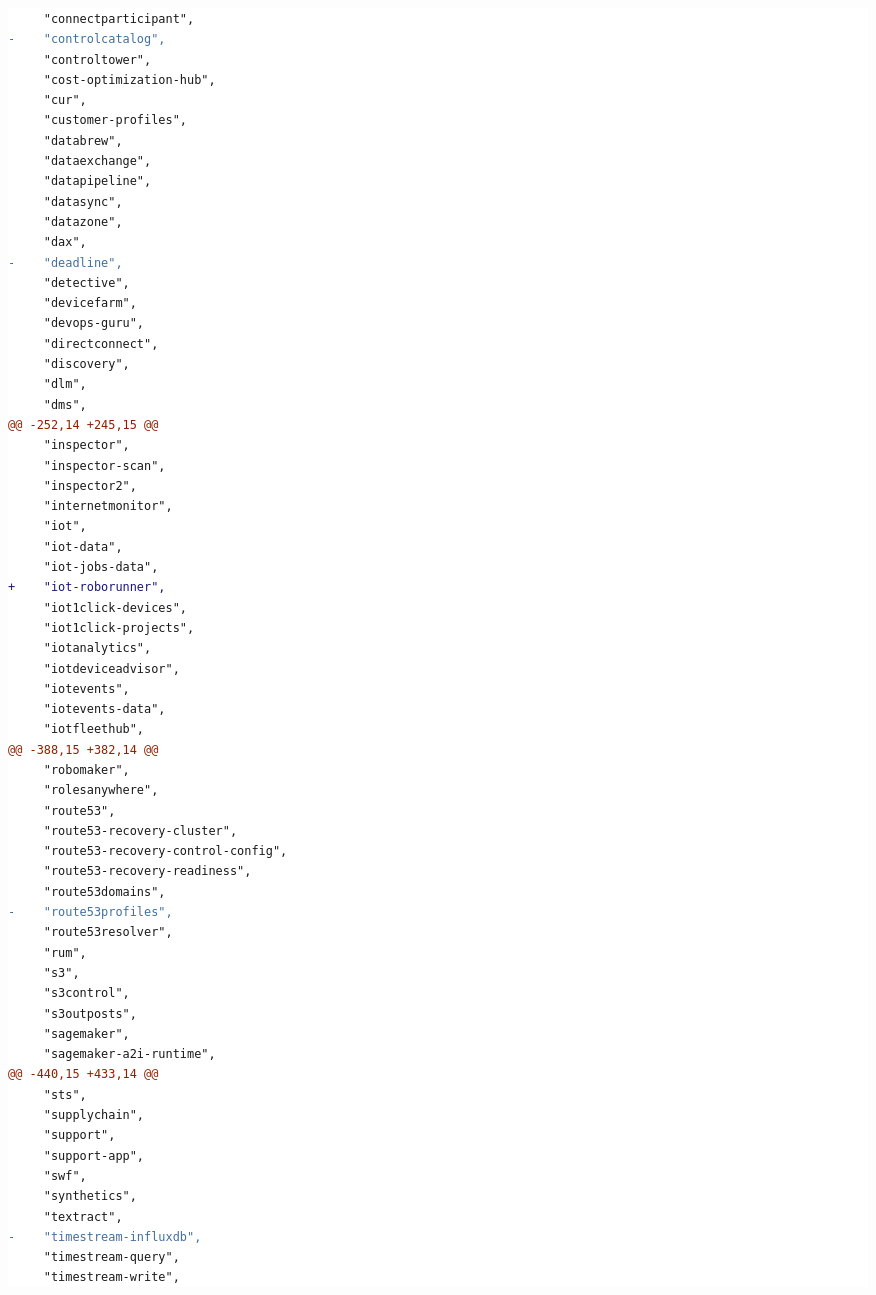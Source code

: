 ```diff
     "connectparticipant",
-    "controlcatalog",
     "controltower",
     "cost-optimization-hub",
     "cur",
     "customer-profiles",
     "databrew",
     "dataexchange",
     "datapipeline",
     "datasync",
     "datazone",
     "dax",
-    "deadline",
     "detective",
     "devicefarm",
     "devops-guru",
     "directconnect",
     "discovery",
     "dlm",
     "dms",
@@ -252,14 +245,15 @@
     "inspector",
     "inspector-scan",
     "inspector2",
     "internetmonitor",
     "iot",
     "iot-data",
     "iot-jobs-data",
+    "iot-roborunner",
     "iot1click-devices",
     "iot1click-projects",
     "iotanalytics",
     "iotdeviceadvisor",
     "iotevents",
     "iotevents-data",
     "iotfleethub",
@@ -388,15 +382,14 @@
     "robomaker",
     "rolesanywhere",
     "route53",
     "route53-recovery-cluster",
     "route53-recovery-control-config",
     "route53-recovery-readiness",
     "route53domains",
-    "route53profiles",
     "route53resolver",
     "rum",
     "s3",
     "s3control",
     "s3outposts",
     "sagemaker",
     "sagemaker-a2i-runtime",
@@ -440,15 +433,14 @@
     "sts",
     "supplychain",
     "support",
     "support-app",
     "swf",
     "synthetics",
     "textract",
-    "timestream-influxdb",
     "timestream-query",
     "timestream-write",
```